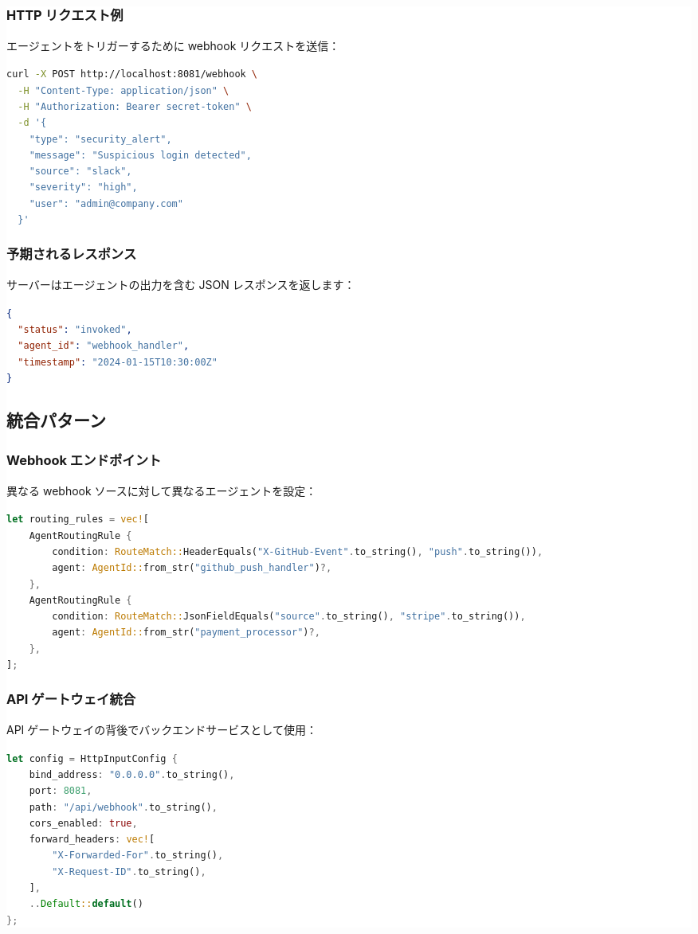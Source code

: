 ### HTTP リクエスト例

エージェントをトリガーするために webhook リクエストを送信：

```bash
curl -X POST http://localhost:8081/webhook \
  -H "Content-Type: application/json" \
  -H "Authorization: Bearer secret-token" \
  -d '{
    "type": "security_alert",
    "message": "Suspicious login detected",
    "source": "slack",
    "severity": "high",
    "user": "admin@company.com"
  }'
```

### 予期されるレスポンス

サーバーはエージェントの出力を含む JSON レスポンスを返します：

```json
{
  "status": "invoked",
  "agent_id": "webhook_handler",
  "timestamp": "2024-01-15T10:30:00Z"
}
```

## 統合パターン

### Webhook エンドポイント

異なる webhook ソースに対して異なるエージェントを設定：

```rust
let routing_rules = vec![
    AgentRoutingRule {
        condition: RouteMatch::HeaderEquals("X-GitHub-Event".to_string(), "push".to_string()),
        agent: AgentId::from_str("github_push_handler")?,
    },
    AgentRoutingRule {
        condition: RouteMatch::JsonFieldEquals("source".to_string(), "stripe".to_string()),
        agent: AgentId::from_str("payment_processor")?,
    },
];
```

### API ゲートウェイ統合

API ゲートウェイの背後でバックエンドサービスとして使用：

```rust
let config = HttpInputConfig {
    bind_address: "0.0.0.0".to_string(),
    port: 8081,
    path: "/api/webhook".to_string(),
    cors_enabled: true,
    forward_headers: vec![
        "X-Forwarded-For".to_string(),
        "X-Request-ID".to_string(),
    ],
    ..Default::default()
};
```
